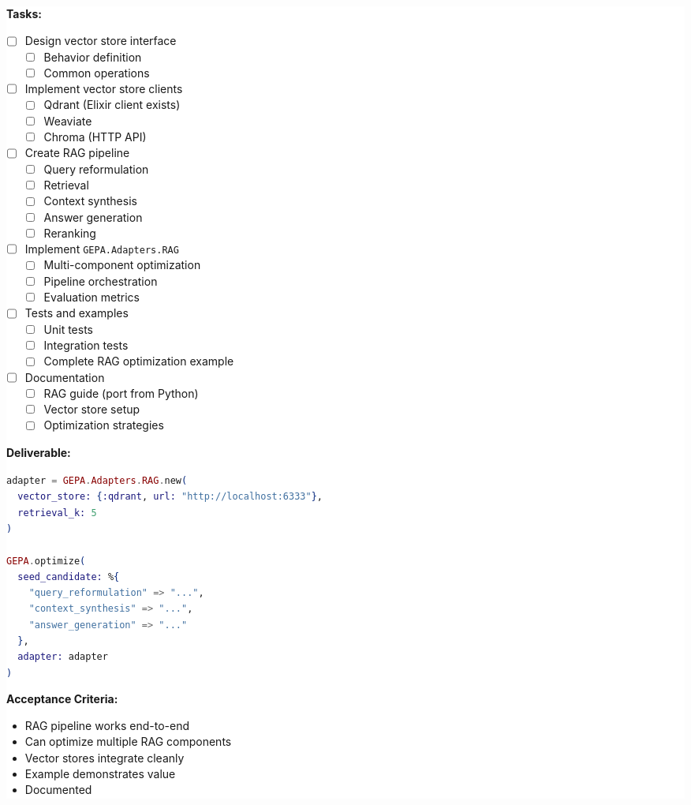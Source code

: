 **Tasks:**
- [ ] Design vector store interface
  - [ ] Behavior definition
  - [ ] Common operations

- [ ] Implement vector store clients
  - [ ] Qdrant (Elixir client exists)
  - [ ] Weaviate
  - [ ] Chroma (HTTP API)

- [ ] Create RAG pipeline
  - [ ] Query reformulation
  - [ ] Retrieval
  - [ ] Context synthesis
  - [ ] Answer generation
  - [ ] Reranking

- [ ] Implement `GEPA.Adapters.RAG`
  - [ ] Multi-component optimization
  - [ ] Pipeline orchestration
  - [ ] Evaluation metrics

- [ ] Tests and examples
  - [ ] Unit tests
  - [ ] Integration tests
  - [ ] Complete RAG optimization example

- [ ] Documentation
  - [ ] RAG guide (port from Python)
  - [ ] Vector store setup
  - [ ] Optimization strategies

**Deliverable:**
```elixir
adapter = GEPA.Adapters.RAG.new(
  vector_store: {:qdrant, url: "http://localhost:6333"},
  retrieval_k: 5
)

GEPA.optimize(
  seed_candidate: %{
    "query_reformulation" => "...",
    "context_synthesis" => "...",
    "answer_generation" => "..."
  },
  adapter: adapter
)
```

**Acceptance Criteria:**
- RAG pipeline works end-to-end
- Can optimize multiple RAG components
- Vector stores integrate cleanly
- Example demonstrates value
- Documented
